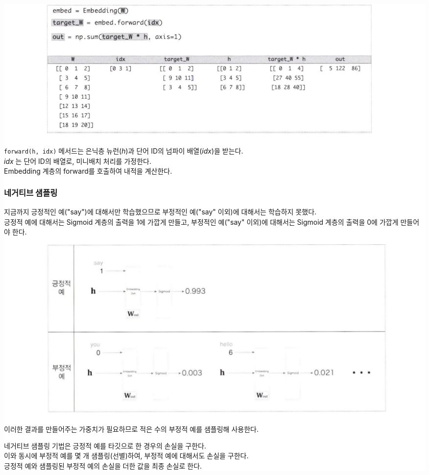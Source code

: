 ![np-sum](/assets/images/24010301/np-sum.png)

`forward(h, idx)` 메서드는 은닉층 뉴런($h$)과 단어 ID의 넘파이 배열($idx$)을 받는다.  
$idx$ 는 단어 ID의 배열로, 미니배치 처리를 가정한다.  
Embedding 계층의 forward를 호출하여 내적을 계산한다.  

### 네거티브 샘플링

지금까지 긍정적인 예("say")에 대해서만 학습했으므로 부정적인 예("say" 이외)에 대해서는 학습하지 못했다.  
긍정적 예에 대해서는 Sigmoid 계층의 출력을 1에 가깝게 만들고, 부정적인 예("say" 이외)에 대해서는 Sigmoid 계층의 출력을 0에 가깝게 만들어야 한다.  

![sigmoid](/assets/images/24010301/sigmoid2.png)

이러한 결과를 만들어주는 가중치가 필요하므로 적은 수의 부정적 예를 샘플링해 사용한다.  

네거티브 샘플링 기법은 긍정적 예를 타깃으로 한 경우의 손실을 구한다.  
이와 동시에 부정적 예를 몇 개 샘플링(선별)하여, 부정적 예에 대해서도 손실을 구한다.  
긍정적 예와 샘플링된 부정적 예의 손실을 더한 값을 최종 손실로 한다.  
